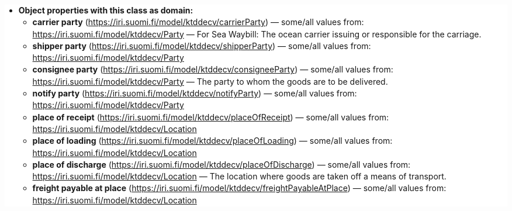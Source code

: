 - **Object properties with this class as domain:**
  - **carrier party** (<https://iri.suomi.fi/model/ktddecv/carrierParty>) — some/all values from: <https://iri.suomi.fi/model/ktddecv/Party> — For Sea Waybill: The ocean carrier issuing or responsible for the carriage.
  - **shipper party** (<https://iri.suomi.fi/model/ktddecv/shipperParty>) — some/all values from: <https://iri.suomi.fi/model/ktddecv/Party>
  - **consignee party** (<https://iri.suomi.fi/model/ktddecv/consigneeParty>) — some/all values from: <https://iri.suomi.fi/model/ktddecv/Party> — The party to whom the goods are to be delivered.
  - **notify party** (<https://iri.suomi.fi/model/ktddecv/notifyParty>) — some/all values from: <https://iri.suomi.fi/model/ktddecv/Party>
  - **place of receipt** (<https://iri.suomi.fi/model/ktddecv/placeOfReceipt>) — some/all values from: <https://iri.suomi.fi/model/ktddecv/Location>
  - **place of loading** (<https://iri.suomi.fi/model/ktddecv/placeOfLoading>) — some/all values from: <https://iri.suomi.fi/model/ktddecv/Location>
  - **place of discharge** (<https://iri.suomi.fi/model/ktddecv/placeOfDischarge>) — some/all values from: <https://iri.suomi.fi/model/ktddecv/Location> — The location where goods are taken off a means of transport.
  - **freight payable at place** (<https://iri.suomi.fi/model/ktddecv/freightPayableAtPlace>) — some/all values from: <https://iri.suomi.fi/model/ktddecv/Location>
